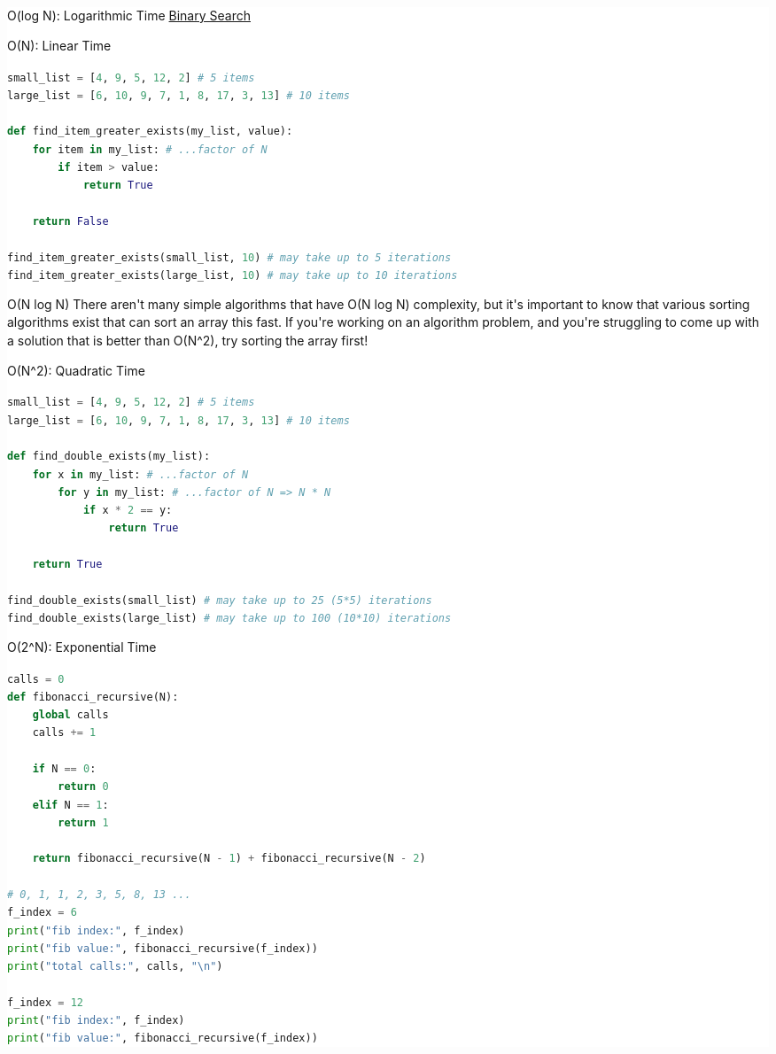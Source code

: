 O(log N): Logarithmic Time
[Binary Search](https://github.com/romeoplatoon/algo-binary-search)

O(N): Linear Time
```python
small_list = [4, 9, 5, 12, 2] # 5 items
large_list = [6, 10, 9, 7, 1, 8, 17, 3, 13] # 10 items

def find_item_greater_exists(my_list, value):
    for item in my_list: # ...factor of N
        if item > value:
            return True

    return False

find_item_greater_exists(small_list, 10) # may take up to 5 iterations
find_item_greater_exists(large_list, 10) # may take up to 10 iterations
```

O(N log N)
There aren't many simple algorithms that have O(N log N) complexity, but it's important to know that various sorting algorithms exist that can sort an array this fast. If you're working on an algorithm problem, and you're struggling to come up with a solution that is better than O(N^2), try sorting the array first!

O(N^2): Quadratic Time
```python
small_list = [4, 9, 5, 12, 2] # 5 items
large_list = [6, 10, 9, 7, 1, 8, 17, 3, 13] # 10 items

def find_double_exists(my_list):
    for x in my_list: # ...factor of N
        for y in my_list: # ...factor of N => N * N
            if x * 2 == y:
                return True

    return True

find_double_exists(small_list) # may take up to 25 (5*5) iterations
find_double_exists(large_list) # may take up to 100 (10*10) iterations
```

O(2^N): Exponential Time
```python
calls = 0
def fibonacci_recursive(N):
    global calls
    calls += 1

    if N == 0:
        return 0
    elif N == 1:
        return 1

    return fibonacci_recursive(N - 1) + fibonacci_recursive(N - 2)
    
# 0, 1, 1, 2, 3, 5, 8, 13 ...
f_index = 6
print("fib index:", f_index)
print("fib value:", fibonacci_recursive(f_index))
print("total calls:", calls, "\n") 

f_index = 12
print("fib index:", f_index)
print("fib value:", fibonacci_recursive(f_index))
```